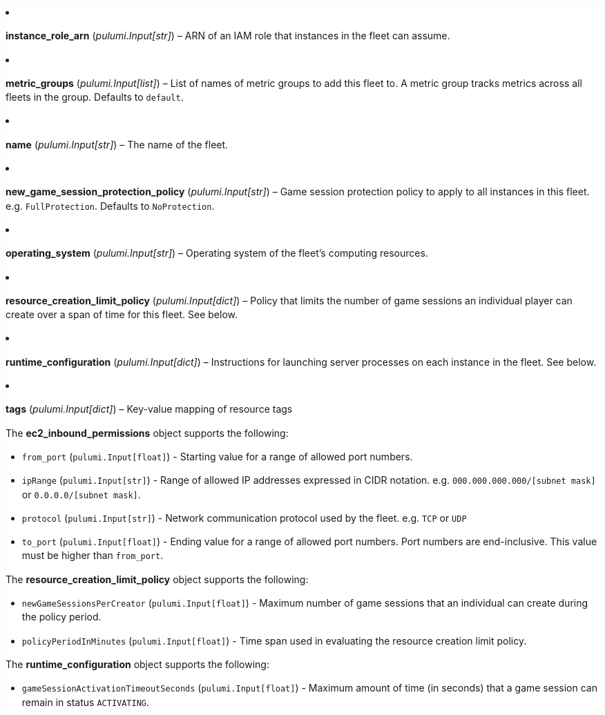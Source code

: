 <li><p><strong>instance_role_arn</strong> (<em>pulumi.Input</em><em>[</em><em>str</em><em>]</em>) – ARN of an IAM role that instances in the fleet can assume.</p></li>
<li><p><strong>metric_groups</strong> (<em>pulumi.Input</em><em>[</em><em>list</em><em>]</em>) – List of names of metric groups to add this fleet to. A metric group tracks metrics across all fleets in the group. Defaults to <code class="docutils literal notranslate"><span class="pre">default</span></code>.</p></li>
<li><p><strong>name</strong> (<em>pulumi.Input</em><em>[</em><em>str</em><em>]</em>) – The name of the fleet.</p></li>
<li><p><strong>new_game_session_protection_policy</strong> (<em>pulumi.Input</em><em>[</em><em>str</em><em>]</em>) – Game session protection policy to apply to all instances in this fleet. e.g. <code class="docutils literal notranslate"><span class="pre">FullProtection</span></code>. Defaults to <code class="docutils literal notranslate"><span class="pre">NoProtection</span></code>.</p></li>
<li><p><strong>operating_system</strong> (<em>pulumi.Input</em><em>[</em><em>str</em><em>]</em>) – Operating system of the fleet’s computing resources.</p></li>
<li><p><strong>resource_creation_limit_policy</strong> (<em>pulumi.Input</em><em>[</em><em>dict</em><em>]</em>) – Policy that limits the number of game sessions an individual player can create over a span of time for this fleet. See below.</p></li>
<li><p><strong>runtime_configuration</strong> (<em>pulumi.Input</em><em>[</em><em>dict</em><em>]</em>) – Instructions for launching server processes on each instance in the fleet. See below.</p></li>
<li><p><strong>tags</strong> (<em>pulumi.Input</em><em>[</em><em>dict</em><em>]</em>) – Key-value mapping of resource tags</p></li>
</ul>
</dd>
</dl>
<p>The <strong>ec2_inbound_permissions</strong> object supports the following:</p>
<ul class="simple">
<li><p><code class="docutils literal notranslate"><span class="pre">from_port</span></code> (<code class="docutils literal notranslate"><span class="pre">pulumi.Input[float]</span></code>) - Starting value for a range of allowed port numbers.</p></li>
<li><p><code class="docutils literal notranslate"><span class="pre">ipRange</span></code> (<code class="docutils literal notranslate"><span class="pre">pulumi.Input[str]</span></code>) - Range of allowed IP addresses expressed in CIDR notation. e.g. <code class="docutils literal notranslate"><span class="pre">000.000.000.000/[subnet</span> <span class="pre">mask]</span></code> or <code class="docutils literal notranslate"><span class="pre">0.0.0.0/[subnet</span> <span class="pre">mask]</span></code>.</p></li>
<li><p><code class="docutils literal notranslate"><span class="pre">protocol</span></code> (<code class="docutils literal notranslate"><span class="pre">pulumi.Input[str]</span></code>) - Network communication protocol used by the fleet. e.g. <code class="docutils literal notranslate"><span class="pre">TCP</span></code> or <code class="docutils literal notranslate"><span class="pre">UDP</span></code></p></li>
<li><p><code class="docutils literal notranslate"><span class="pre">to_port</span></code> (<code class="docutils literal notranslate"><span class="pre">pulumi.Input[float]</span></code>) - Ending value for a range of allowed port numbers. Port numbers are end-inclusive. This value must be higher than <code class="docutils literal notranslate"><span class="pre">from_port</span></code>.</p></li>
</ul>
<p>The <strong>resource_creation_limit_policy</strong> object supports the following:</p>
<ul class="simple">
<li><p><code class="docutils literal notranslate"><span class="pre">newGameSessionsPerCreator</span></code> (<code class="docutils literal notranslate"><span class="pre">pulumi.Input[float]</span></code>) - Maximum number of game sessions that an individual can create during the policy period.</p></li>
<li><p><code class="docutils literal notranslate"><span class="pre">policyPeriodInMinutes</span></code> (<code class="docutils literal notranslate"><span class="pre">pulumi.Input[float]</span></code>) - Time span used in evaluating the resource creation limit policy.</p></li>
</ul>
<p>The <strong>runtime_configuration</strong> object supports the following:</p>
<ul class="simple">
<li><p><code class="docutils literal notranslate"><span class="pre">gameSessionActivationTimeoutSeconds</span></code> (<code class="docutils literal notranslate"><span class="pre">pulumi.Input[float]</span></code>) - Maximum amount of time (in seconds) that a game session can remain in status <code class="docutils literal notranslate"><span class="pre">ACTIVATING</span></code>.</p></li>